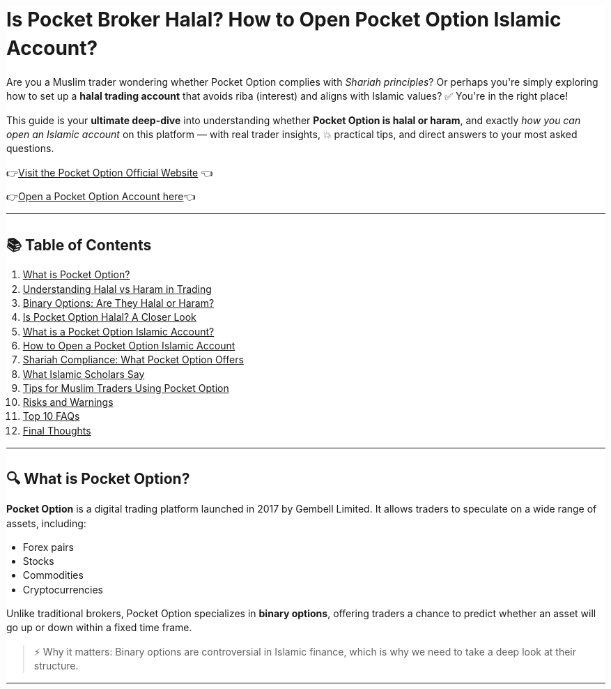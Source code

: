 # **Is Pocket Broker Halal? How to Open Pocket Option Islamic Account?**

Are you a Muslim trader wondering whether Pocket Option complies with *Shariah principles*? Or perhaps you're simply exploring how to set up a **halal trading account** that avoids riba (interest) and aligns with Islamic values? ✅ You're in the right place!

This guide is your **ultimate deep-dive** into understanding whether **Pocket Option is halal or haram**, and exactly *how you can open an Islamic account* on this platform — with real trader insights, 💥 practical tips, and direct answers to your most asked questions.

👉[Visit the Pocket Option Official Website](https://po8.cash/register?utm_source=affiliate&a=U3b6gQvEeyW1qp&ac=123) 👈

👉[Open a Pocket Option Account here](https://po8.cash/register?utm_source=affiliate&a=U3b6gQvEeyW1qp&ac=123)👈

---

## 📚 Table of Contents

1. [What is Pocket Option?](#what-is-pocket-option)
2. [Understanding Halal vs Haram in Trading](#understanding-halal-vs-haram-in-trading)
3. [Binary Options: Are They Halal or Haram?](#binary-options-are-they-halal-or-haram)
4. [Is Pocket Option Halal? A Closer Look](#is-pocket-option-halal-a-closer-look)
5. [What is a Pocket Option Islamic Account?](#what-is-a-pocket-option-islamic-account)
6. [How to Open a Pocket Option Islamic Account](#how-to-open-a-pocket-option-islamic-account)
7. [Shariah Compliance: What Pocket Option Offers](#shariah-compliance-what-pocket-option-offers)
8. [What Islamic Scholars Say](#what-islamic-scholars-say)
9. [Tips for Muslim Traders Using Pocket Option](#tips-for-muslim-traders-using-pocket-option)
10. [Risks and Warnings](#risks-and-warnings)
11. [Top 10 FAQs](#top-10-faqs)
12. [Final Thoughts](#final-thoughts)

---

## 🔍 What is Pocket Option?

**Pocket Option** is a digital trading platform launched in 2017 by Gembell Limited. It allows traders to speculate on a wide range of assets, including:

- Forex pairs
- Stocks
- Commodities
- Cryptocurrencies

Unlike traditional brokers, Pocket Option specializes in **binary options**, offering traders a chance to predict whether an asset will go up or down within a fixed time frame.

> ⚡ Why it matters: Binary options are controversial in Islamic finance, which is why we need to take a deep look at their structure.

---
